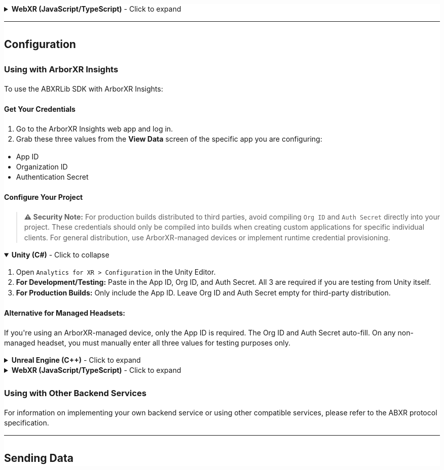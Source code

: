 <details><summary><strong>WebXR (JavaScript/TypeScript)</strong> - Click to expand</summary></details>

---

## Configuration

### Using with ArborXR Insights

To use the ABXRLib SDK with ArborXR Insights:

#### Get Your Credentials
1. Go to the ArborXR Insights web app and log in.
2. Grab these three values from the **View Data** screen of the specific app you are configuring:
- App ID
- Organization ID
- Authentication Secret

#### Configure Your Project

> **⚠️ Security Note:** For production builds distributed to third parties, avoid compiling `Org ID` and `Auth Secret` directly into your project. These credentials should only be compiled into builds when creating custom applications for specific individual clients. For general distribution, use ArborXR-managed devices or implement runtime credential provisioning.

<details open>
<summary><strong>Unity (C#)</strong> - Click to collapse</summary>

1. Open `Analytics for XR > Configuration` in the Unity Editor.
2. **For Development/Testing:** Paste in the App ID, Org ID, and Auth Secret. All 3 are required if you are testing from Unity itself.
3. **For Production Builds:** Only include the App ID. Leave Org ID and Auth Secret empty for third-party distribution.

#### Alternative for Managed Headsets:
If you're using an ArborXR-managed device, only the App ID is required. The Org ID and Auth Secret auto-fill. 
On any non-managed headset, you must manually enter all three values for testing purposes only.

</details>

<details><summary><strong>Unreal Engine (C++)</strong> - Click to expand</summary></details>

<details><summary><strong>WebXR (JavaScript/TypeScript)</strong> - Click to expand</summary></details>

### Using with Other Backend Services
For information on implementing your own backend service or using other compatible services, please refer to the ABXR protocol specification.

---

## Sending Data
